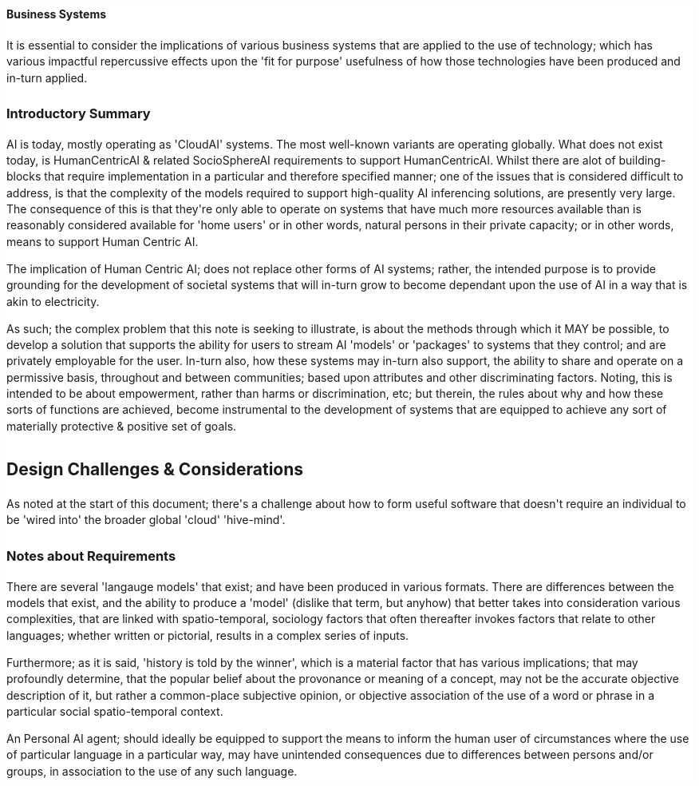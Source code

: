 #### Business Systems

It is essential to consider the implications of various business systems that are applied to the use of technology; which has various impactful repercussive effects upon the 'fit for purpose' usefulness of how those technologies have been produced and in-turn applied.  

### Introductory Summary

AI is today, mostly operating as 'CloudAI' systems.  The most well-known variants are operating globally.  What does not exist today, is HumanCentricAI & related SocioSphereAI requirements to support HumanCentricAI.   Whilst there are alot of building-blocks that require implementation in a particular and therefore specified manner; one of the issues that is considered difficult to address, is that the complexity of the models required to support high-quality AI inferencing solutions, are presently very large.  The consequence of this is that they're only able to operate on systems that have much more resources available than is reasonably considered available for 'home users' or in other words, natural persons in their private capacity; or in other words, means to support Human Centric AI. 

The implication of Human Centric AI; does not replace other forms of AI systems; rather, the intended purpose is to provide grounding for the development of societal systems that will in-turn grow to become dependant upon the use of AI in a way that is akin to electricity. 

As such; the complex problem that this note is seeking to illustrate, is about the methods through which it MAY be possible, to develop a solution that supports the ability for users to stream AI 'models' or 'packages' to systems that they control; and are privately employable for the user.  In-turn also, how these systems may in-turn also support, the ability to share and operate on a permissive basis, throughout and between communities; based upon attributes and other discriminating factors.  Noting, this is intended to be about empowerment, rather than harms or discrimination, etc; but therein, the rules about why and how these sorts of functions are achieved, become instrumental to the development of systems that are equipped to achieve any sort of materially protective & positive set of goals.

## Design Challenges & Considerations

As noted at the start of this document; there's a challenge about how to form useful software that doesn't require an individual to be 'wired into' the broader global 'cloud' 'hive-mind'. 

### Notes about Requirements

There are several 'langauge models' that exist; and have been produced in various formats.  There are differences between the models that exist, and the ability to produce a 'model' (dislike that term, but anyhow) that better takes into consideration various complexities, that are linked with spatio-temporal, sociology factors that often thereafter invokes factors that relate to other languages; whether written or pictorial, results in a complex series of inputs.

Furthermore; as it is said, 'history is told by the winner', which is a material factor that has various implications; that may profoundly determine, that the popular belief about the provonance or meaning of a concept, may not be the accurate objective description of it, but rather a common-place subjective opinion, or objective association of the use of a word or phrase in a particular social spatio-temporal context.  

An Personal AI agent; should ideally be equipped to support the means to inform the human user of circumstances where the use of particular language in a particular way, may have unintended consequences due to differences between persons and/or groups, in association to the use of any such language.  
